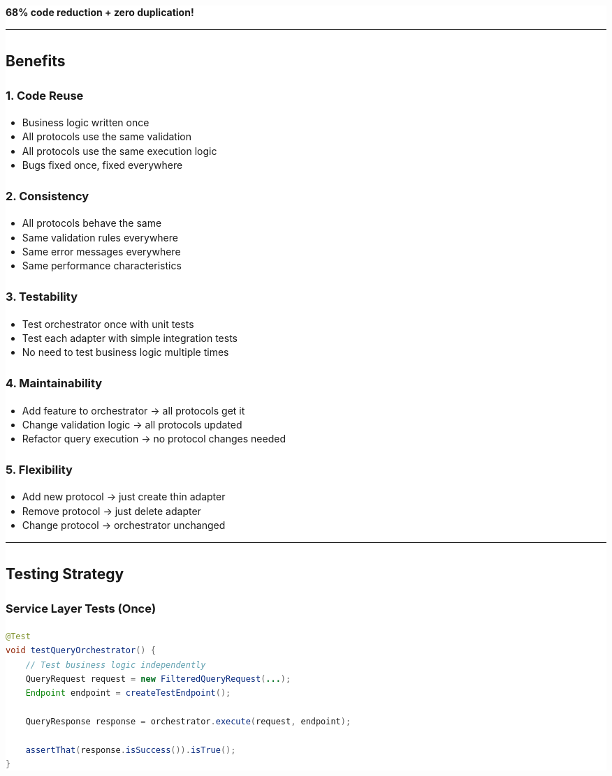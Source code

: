 **68% code reduction + zero duplication!**

---

## Benefits

### 1. **Code Reuse**
- Business logic written once
- All protocols use the same validation
- All protocols use the same execution logic
- Bugs fixed once, fixed everywhere

### 2. **Consistency**
- All protocols behave the same
- Same validation rules everywhere
- Same error messages everywhere
- Same performance characteristics

### 3. **Testability**
- Test orchestrator once with unit tests
- Test each adapter with simple integration tests
- No need to test business logic multiple times

### 4. **Maintainability**
- Add feature to orchestrator → all protocols get it
- Change validation logic → all protocols updated
- Refactor query execution → no protocol changes needed

### 5. **Flexibility**
- Add new protocol → just create thin adapter
- Remove protocol → just delete adapter
- Change protocol → orchestrator unchanged

---

## Testing Strategy

### Service Layer Tests (Once)
```java
@Test
void testQueryOrchestrator() {
    // Test business logic independently
    QueryRequest request = new FilteredQueryRequest(...);
    Endpoint endpoint = createTestEndpoint();

    QueryResponse response = orchestrator.execute(request, endpoint);

    assertThat(response.isSuccess()).isTrue();
}
```
